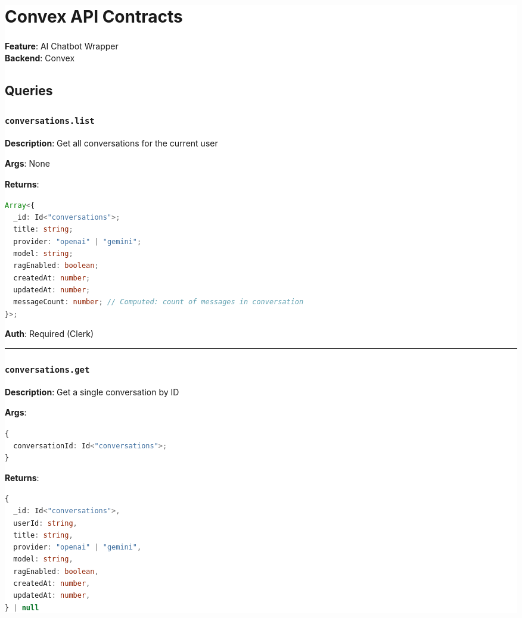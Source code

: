 # Convex API Contracts

**Feature**: AI Chatbot Wrapper  
**Backend**: Convex

## Queries

### `conversations.list`

**Description**: Get all conversations for the current user

**Args**: None

**Returns**:

```typescript
Array<{
  _id: Id<"conversations">;
  title: string;
  provider: "openai" | "gemini";
  model: string;
  ragEnabled: boolean;
  createdAt: number;
  updatedAt: number;
  messageCount: number; // Computed: count of messages in conversation
}>;
```

**Auth**: Required (Clerk)

---

### `conversations.get`

**Description**: Get a single conversation by ID

**Args**:

```typescript
{
  conversationId: Id<"conversations">;
}
```

**Returns**:

```typescript
{
  _id: Id<"conversations">,
  userId: string,
  title: string,
  provider: "openai" | "gemini",
  model: string,
  ragEnabled: boolean,
  createdAt: number,
  updatedAt: number,
} | null
```
